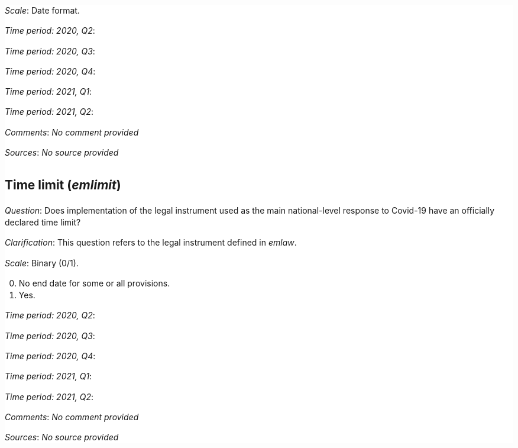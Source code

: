  

*Scale*: Date format.

 
*Time period: 2020, Q2*: 

 
*Time period: 2020, Q3*: 

 
*Time period: 2020, Q4*: 

 
*Time period: 2021, Q1*: 

 
*Time period: 2021, Q2*: 

 

*Comments*:
*No comment provided* 

*Sources*:
*No source provided*





## Time limit (*emlimit*) 

*Question*: Does implementation of the legal instrument used as the main national-level response to Covid-19 have an officially declared time limit?

 

*Clarification*: This question refers to the legal instrument defined in *emlaw*.

 

*Scale*: Binary (0/1). 

 0. No end date for some or all provisions. 
 1. Yes.

 
*Time period: 2020, Q2*: 

 
*Time period: 2020, Q3*: 

 
*Time period: 2020, Q4*: 

 
*Time period: 2021, Q1*: 

 
*Time period: 2021, Q2*: 

 

*Comments*:
*No comment provided* 

*Sources*:
*No source provided*
